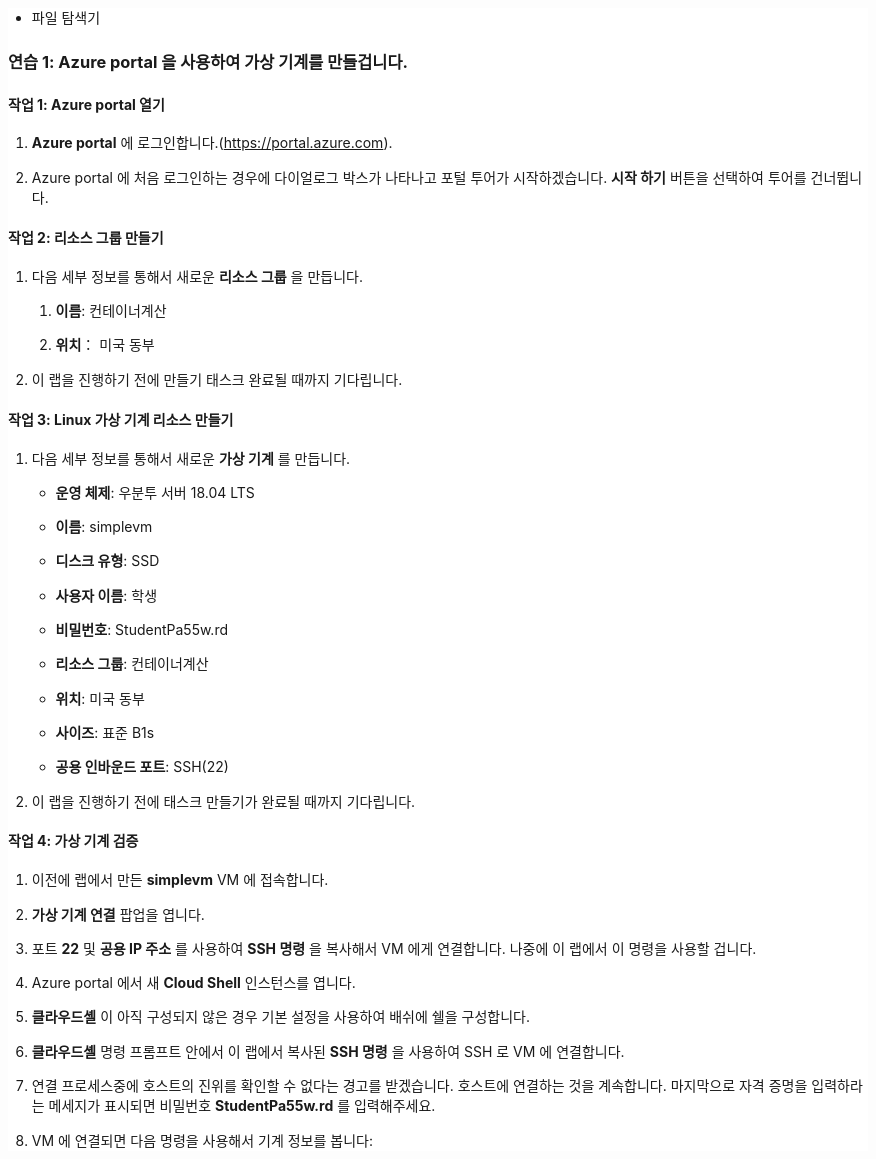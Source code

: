 -   파일 탐색기

### 연습 1: Azure portal 을 사용하여 가상 기계를 만들겁니다.

#### 작업 1: Azure portal 열기

1.  **Azure portal** 에 로그인합니다.(<https://portal.azure.com>).

2.  Azure portal 에 처음 로그인하는 경우에 다이얼로그 박스가 나타나고 포털 투어가 시작하겠습니다. **시작 하기** 버튼을 선택하여 투어를 건너뜁니다.

#### 작업 2: 리소스 그룹 만들기

1.  다음 세부 정보를 통해서 새로운 **리소스 그룹** 을 만듭니다.
    
    1.  **이름**: 컨테이너계산
    
    2.  **위치**： 미국 동부

2.  이 랩을 진행하기 전에 만들기 태스크 완료될 때까지 기다립니다.

#### 작업 3: Linux 가상 기계 리소스 만들기

1.  다음 세부 정보를 통해서 새로운 **가상 기계** 를 만듭니다.
    
      - **운영 체제**: 우분투 서버 18.04 LTS
    
      - **이름**: simplevm
    
      - **디스크 유형**: SSD
    
      - **사용자 이름**: 학생
    
      - **비밀번호**: StudentPa55w.rd
    
      - **리소스 그룹**: 컨테이너계산
    
      - **위치**: 미국 동부
    
      - **사이즈**: 표준 B1s
    
      - **공용 인바운드 포트**: SSH(22)

2.  이 랩을 진행하기 전에 태스크 만들기가 완료될 때까지 기다립니다.

#### 작업 4: 가상 기계 검증

1.  이전에 랩에서 만든 **simplevm** VM 에 접속합니다.

2.  **가상 기계 연결** 팝업을 엽니다.

3.  포트 **22** 및 **공용 IP 주소** 를 사용하여 **SSH 명령** 을 복사해서 VM 에게 연결합니다. 나중에 이 랩에서 이 명령을 사용할 겁니다.

4.  Azure portal 에서 새 **Cloud Shell** 인스턴스를 엽니다.

5.  **클라우드셸** 이 아직 구성되지 않은 경우 기본 설정을 사용하여 배쉬에 쉘을 구성합니다.

6.  **클라우드셸** 명령 프롬프트 안에서 이 랩에서 복사된 **SSH 명령** 을 사용하여 SSH 로 VM 에 연결합니다.

7.  연결 프로세스중에 호스트의 진위를 확인할 수 없다는 경고를 받겠습니다. 호스트에 연결하는 것을 계속합니다. 마지막으로 자격 증명을 입력하라는 메세지가 표시되면 비밀번호 **StudentPa55w.rd** 를 입력해주세요.

8.  VM 에 연결되면 다음 명령을 사용해서 기계 정보를 봅니다:
